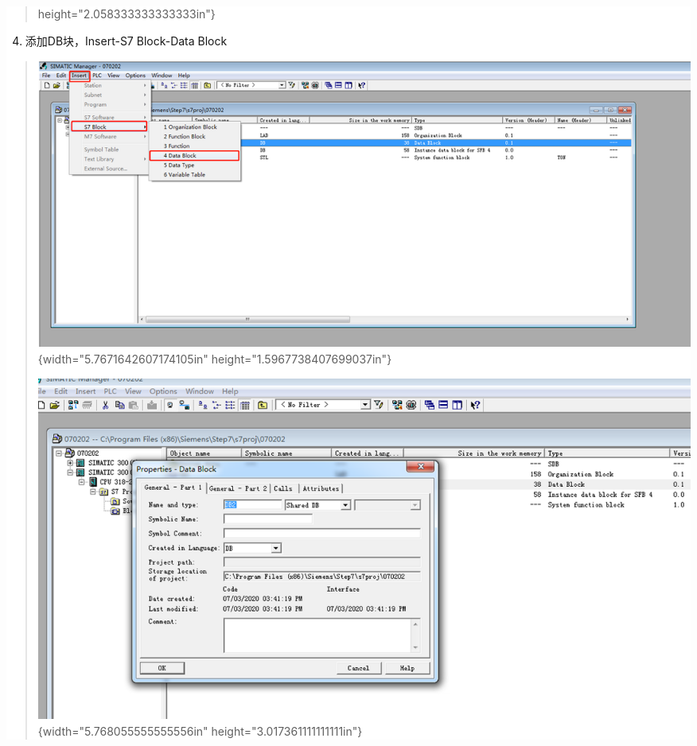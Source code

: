 > height="2.058333333333333in"}

4)  添加DB块，Insert-S7 Block-Data Block

> ![](media/image86.png){width="5.7671642607174105in"
> height="1.5967738407699037in"}
>
> ![](media/image87.png){width="5.768055555555556in"
> height="3.017361111111111in"}
